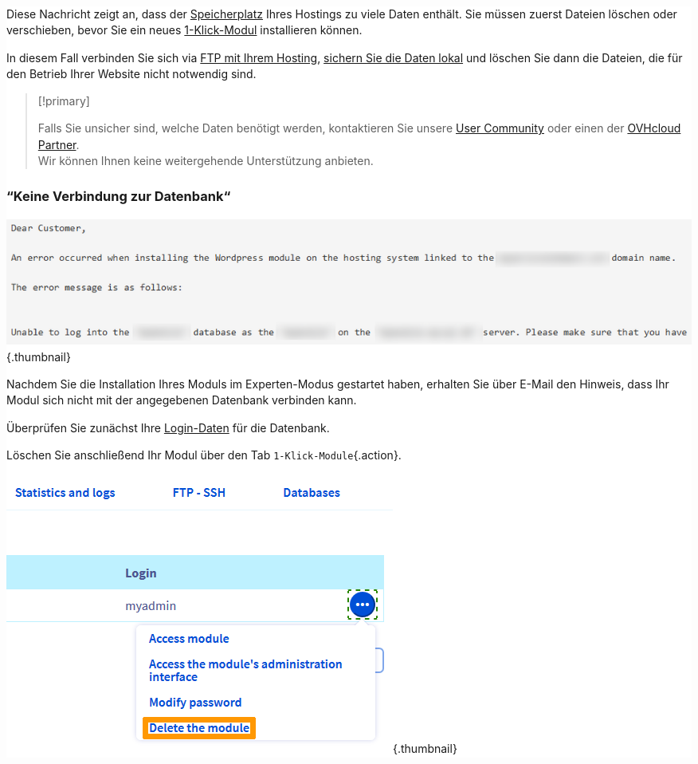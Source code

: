 Diese Nachricht zeigt an, dass der [Speicherplatz](/pages/web_cloud/web_hosting/ftp_connection) Ihres Hostings zu viele Daten enthält. Sie müssen zuerst Dateien löschen oder verschieben, bevor Sie ein neues [1-Klick-Modul](/pages/web_cloud/web_hosting/cms_install_1_click_modules) installieren können.

In diesem Fall verbinden Sie sich via [FTP mit Ihrem Hosting](/pages/web_cloud/web_hosting/ftp_connection), [sichern Sie die Daten lokal](/pages/web/hosting/ftp_filezilla_user_guide#ubertragen-von-dateien) und löschen Sie dann die Dateien, die für den Betrieb Ihrer Website nicht notwendig sind.

> [!primary]
>
> Falls Sie unsicher sind, welche Daten benötigt werden, kontaktieren Sie unsere [User Community](https://community.ovh.com/en/) oder einen der [OVHcloud Partner](https://partner.ovhcloud.com/de/directory/).<br>
> Wir können Ihnen keine weitergehende Unterstützung anbieten.
>

### “Keine Verbindung zur Datenbank“ <a name="deleteModule"></a>

![wrong_id_database](images/wrong_id_database.png){.thumbnail}

Nachdem Sie die Installation Ihres Moduls im Experten-Modus gestartet haben, erhalten Sie über E-Mail den Hinweis, dass Ihr Modul sich nicht mit der angegebenen Datenbank verbinden kann. 

Überprüfen Sie zunächst Ihre [Login-Daten](/pages/web/hosting/cms_install_1_click_modules#datenbank-auswahlen) für die Datenbank.

Löschen Sie anschließend Ihr Modul über den Tab `1-Klick-Module`{.action}.

![delete_a_module](images/delete_a_module.png){.thumbnail}
